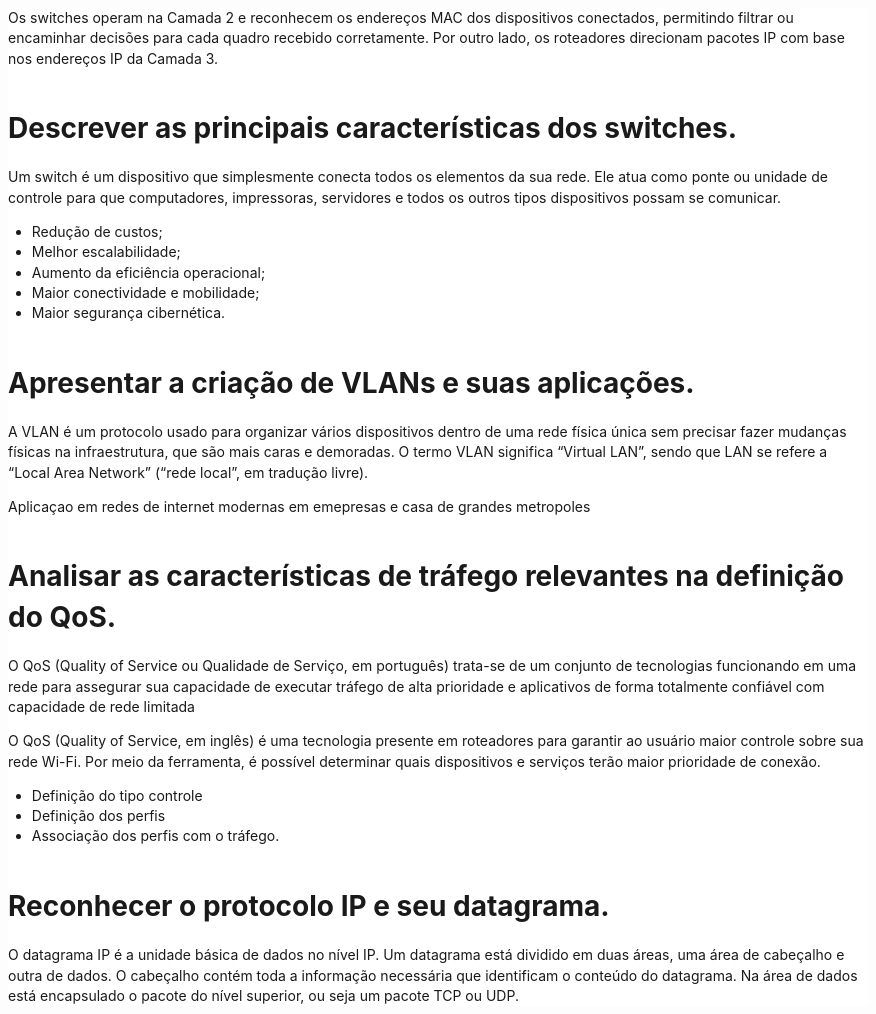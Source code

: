 Os switches operam na Camada 2 e reconhecem os endereços MAC dos dispositivos conectados, permitindo filtrar ou encaminhar decisões para cada quadro recebido corretamente. Por outro lado, os roteadores direcionam pacotes IP com base nos endereços IP da Camada 3.

# Descrever as principais características dos switches.

Um switch é um dispositivo que simplesmente conecta todos os elementos da sua rede. Ele atua como ponte ou unidade de controle para que computadores, impressoras, servidores e todos os outros tipos dispositivos possam se comunicar.

- Redução de custos;
- Melhor escalabilidade;
- Aumento da eficiência operacional;
- Maior conectividade e mobilidade;
- Maior segurança cibernética.

# Apresentar a criação de VLANs e suas aplicações.

A VLAN é um protocolo usado para organizar vários dispositivos dentro de uma rede física única sem precisar fazer mudanças físicas na infraestrutura, que são mais caras e demoradas. O termo VLAN significa “Virtual LAN”, sendo que LAN se refere a “Local Area Network” (“rede local”, em tradução livre).

Aplicaçao em redes de internet modernas em emepresas e casa de grandes metropoles

# Analisar as características de tráfego relevantes na definição do QoS.

O QoS (Quality of Service ou Qualidade de Serviço, em português) trata-se de um conjunto de tecnologias funcionando em uma rede para assegurar sua capacidade de executar tráfego de alta prioridade e aplicativos de forma totalmente confiável com capacidade de rede limitada

O QoS (Quality of Service, em inglês) é uma tecnologia presente em roteadores para garantir ao usuário maior controle sobre sua rede Wi-Fi. Por meio da ferramenta, é possível determinar quais dispositivos e serviços terão maior prioridade de conexão.

- Definição do tipo controle
- Definição dos perfis
- Associação dos perfis com o tráfego.

# Reconhecer o protocolo IP e seu datagrama.

O datagrama IP é a unidade básica de dados no nível IP. Um datagrama está dividido em duas áreas, uma área de cabeçalho e outra de dados. O cabeçalho contém toda a informação necessária que identificam o conteúdo do datagrama. Na área de dados está encapsulado o pacote do nível superior, ou seja um pacote TCP ou UDP.
